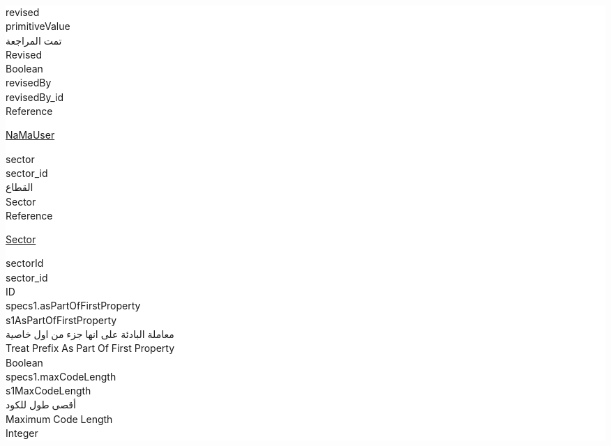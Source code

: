 </div>

<div class="row searchable" id="revised">
<div class="cell" data-label="Property">revised</div>
<div class="cell" data-label="Column">primitiveValue</div>
<div class="cell" data-label="Arabic">تمت المراجعة</div>
<div class="cell" data-label="English">Revised</div>
<div class="cell" data-label="Type">Boolean</div>

</div>

<div class="row searchable" id="revisedBy">
<div class="cell" data-label="Property">revisedBy</div>
<div class="cell" data-label="Column">revisedBy_id</div>
<div class="cell" data-label="Arabic"></div>
<div class="cell" data-label="English"></div>
<div class="cell" data-label="Type">Reference</div>
<div class="cell" data-label="Foreign Table">

 [NaMaUser](/modules/system-tables/NaMaUser.md) 
</div>
</div>

<div class="row searchable" id="sector">
<div class="cell" data-label="Property">sector</div>
<div class="cell" data-label="Column">sector_id</div>
<div class="cell" data-label="Arabic">القطاع</div>
<div class="cell" data-label="English">Sector</div>
<div class="cell" data-label="Type">Reference</div>
<div class="cell" data-label="Foreign Table">

 [Sector](/modules/basic/Sector.md) 
</div>
</div>

<div class="row searchable" id="sectorId">
<div class="cell" data-label="Property">sectorId</div>
<div class="cell" data-label="Column">sector_id</div>
<div class="cell" data-label="Arabic"></div>
<div class="cell" data-label="English"></div>
<div class="cell" data-label="Type">ID</div>

</div>

<div class="row searchable" id="specs1.asPartOfFirstProperty">
<div class="cell" data-label="Property">specs1.asPartOfFirstProperty</div>
<div class="cell" data-label="Column">s1AsPartOfFirstProperty</div>
<div class="cell" data-label="Arabic"> معاملة البادئة على انها جزء من اول خاصية</div>
<div class="cell" data-label="English"> Treat Prefix As Part Of First Property</div>
<div class="cell" data-label="Type">Boolean</div>

</div>

<div class="row searchable" id="specs1.maxCodeLength">
<div class="cell" data-label="Property">specs1.maxCodeLength</div>
<div class="cell" data-label="Column">s1MaxCodeLength</div>
<div class="cell" data-label="Arabic">أقصى طول للكود</div>
<div class="cell" data-label="English">Maximum Code Length</div>
<div class="cell" data-label="Type">Integer</div>
